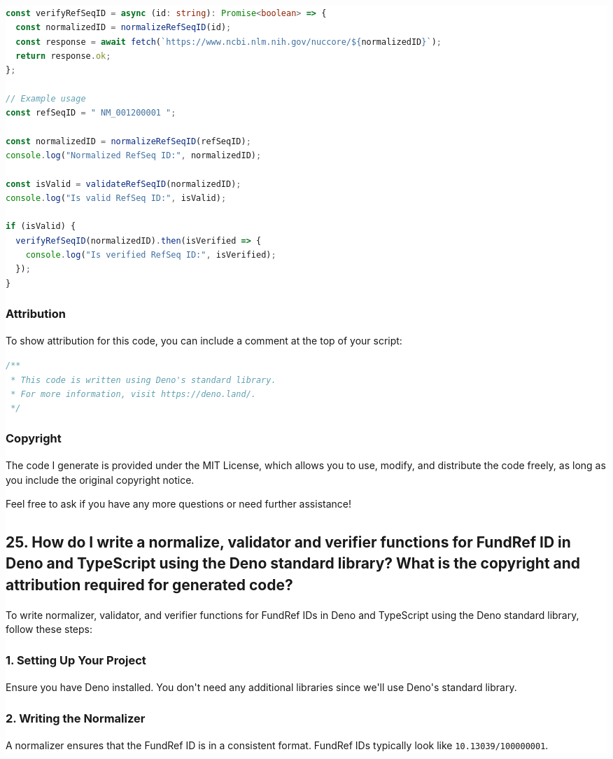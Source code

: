 ```typescript
const verifyRefSeqID = async (id: string): Promise<boolean> => {
  const normalizedID = normalizeRefSeqID(id);
  const response = await fetch(`https://www.ncbi.nlm.nih.gov/nuccore/${normalizedID}`);
  return response.ok;
};

// Example usage
const refSeqID = " NM_001200001 ";

const normalizedID = normalizeRefSeqID(refSeqID);
console.log("Normalized RefSeq ID:", normalizedID);

const isValid = validateRefSeqID(normalizedID);
console.log("Is valid RefSeq ID:", isValid);

if (isValid) {
  verifyRefSeqID(normalizedID).then(isVerified => {
    console.log("Is verified RefSeq ID:", isVerified);
  });
}
```

### Attribution
To show attribution for this code, you can include a comment at the top of your script:

```typescript
/**
 * This code is written using Deno's standard library.
 * For more information, visit https://deno.land/.
 */
```

### Copyright
The code I generate is provided under the MIT License, which allows you to use, modify, and distribute the code freely, as long as you include the original copyright notice.

Feel free to ask if you have any more questions or need further assistance!

## 25. How do I write a normalize, validator and verifier functions for FundRef ID in Deno and TypeScript using the Deno standard library? What is the copyright and attribution required for generated code?

To write normalizer, validator, and verifier functions for FundRef IDs in Deno and TypeScript using the Deno standard library, follow these steps:

### 1. Setting Up Your Project
Ensure you have Deno installed. You don't need any additional libraries since we'll use Deno's standard library.

### 2. Writing the Normalizer
A normalizer ensures that the FundRef ID is in a consistent format. FundRef IDs typically look like `10.13039/100000001`.
